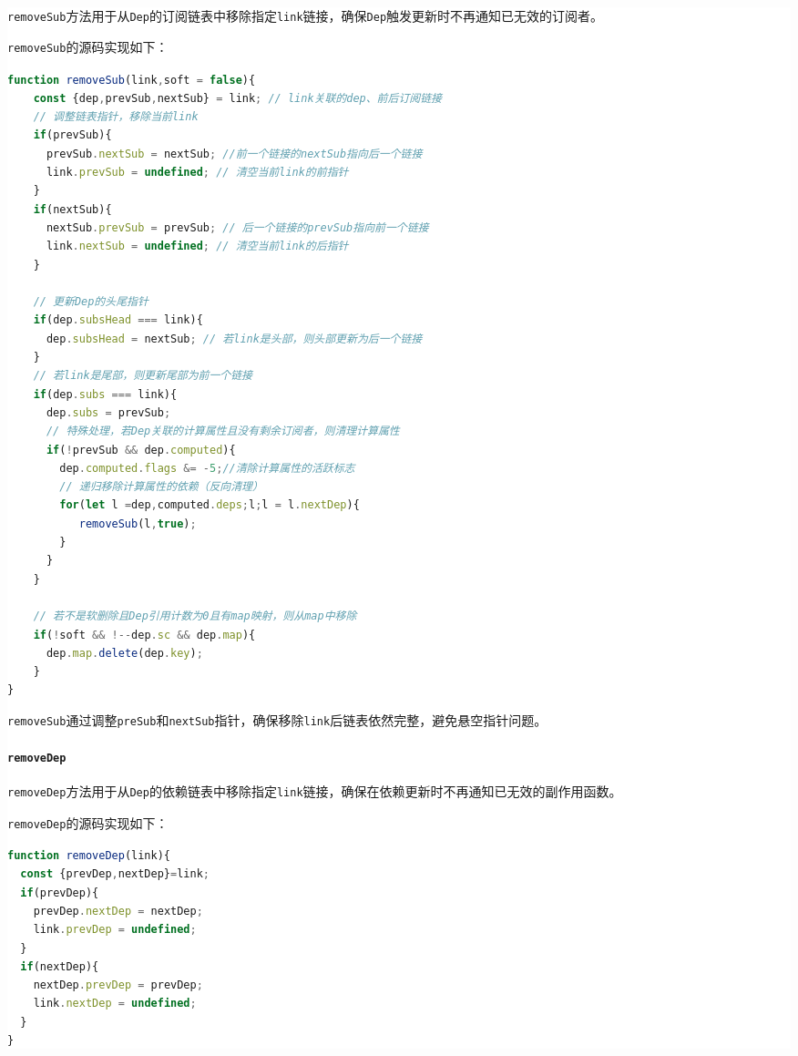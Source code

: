 `removeSub`方法用于从`Dep`的订阅链表中移除指定`link`链接，确保`Dep`触发更新时不再通知已无效的订阅者。

`removeSub`的源码实现如下：

```js
function removeSub(link,soft = false){
    const {dep,prevSub,nextSub} = link; // link关联的dep、前后订阅链接
    // 调整链表指针，移除当前link
    if(prevSub){
      prevSub.nextSub = nextSub; //前一个链接的nextSub指向后一个链接
      link.prevSub = undefined; // 清空当前link的前指针
    }
    if(nextSub){
      nextSub.prevSub = prevSub; // 后一个链接的prevSub指向前一个链接
      link.nextSub = undefined; // 清空当前link的后指针
    }

    // 更新Dep的头尾指针
    if(dep.subsHead === link){
      dep.subsHead = nextSub; // 若link是头部，则头部更新为后一个链接
    }
    // 若link是尾部，则更新尾部为前一个链接
    if(dep.subs === link){
      dep.subs = prevSub;
      // 特殊处理，若Dep关联的计算属性且没有剩余订阅者，则清理计算属性
      if(!prevSub && dep.computed){
        dep.computed.flags &= -5;//清除计算属性的活跃标志
        // 递归移除计算属性的依赖（反向清理）
        for(let l =dep,computed.deps;l;l = l.nextDep){
           removeSub(l,true);
        }
      }  
    }
    
    // 若不是软删除且Dep引用计数为0且有map映射，则从map中移除
    if(!soft && !--dep.sc && dep.map){
      dep.map.delete(dep.key);    
    }
}
```

`removeSub`通过调整`preSub`和`nextSub`指针，确保移除`link`后链表依然完整，避免悬空指针问题。


#### `removeDep`

`removeDep`方法用于从`Dep`的依赖链表中移除指定`link`链接，确保在依赖更新时不再通知已无效的副作用函数。

`removeDep`的源码实现如下：
```js
function removeDep(link){
  const {prevDep,nextDep}=link;
  if(prevDep){
    prevDep.nextDep = nextDep;
    link.prevDep = undefined;
  }
  if(nextDep){
    nextDep.prevDep = prevDep;
    link.nextDep = undefined;
  }
}
```
